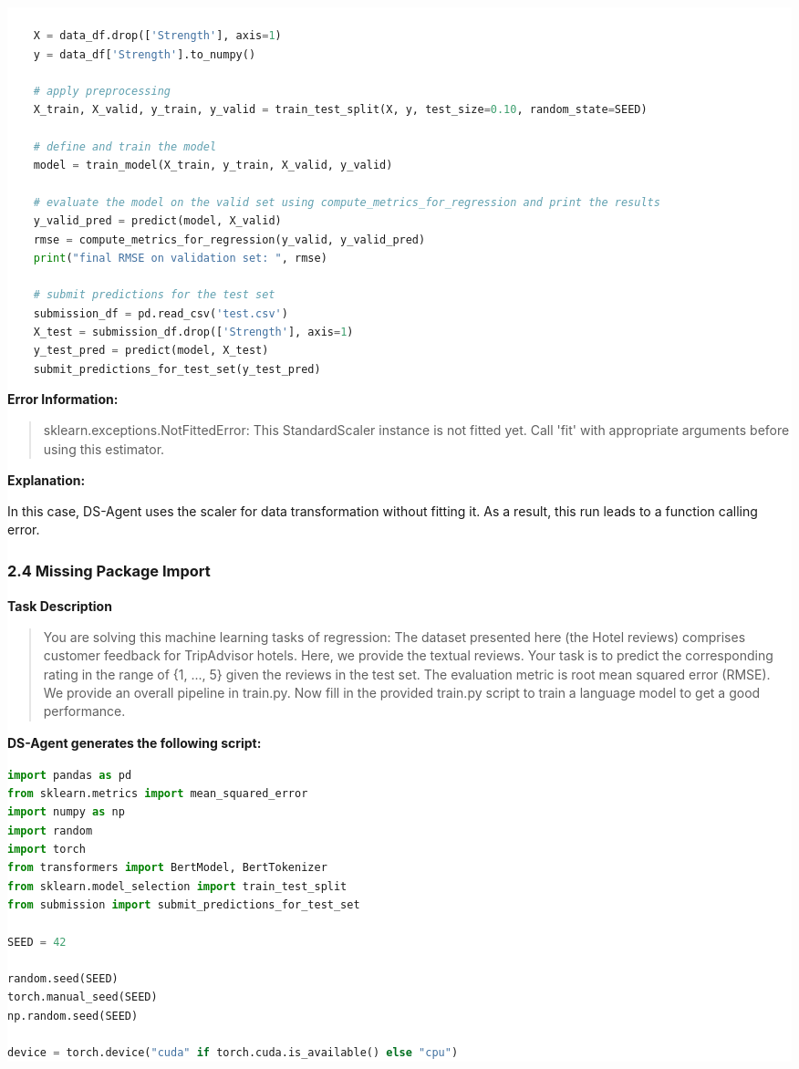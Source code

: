 ```python
    
    X = data_df.drop(['Strength'], axis=1)
    y = data_df['Strength'].to_numpy()
    
    # apply preprocessing
    X_train, X_valid, y_train, y_valid = train_test_split(X, y, test_size=0.10, random_state=SEED)

    # define and train the model
    model = train_model(X_train, y_train, X_valid, y_valid)

    # evaluate the model on the valid set using compute_metrics_for_regression and print the results
    y_valid_pred = predict(model, X_valid)
    rmse = compute_metrics_for_regression(y_valid, y_valid_pred)
    print("final RMSE on validation set: ", rmse)

    # submit predictions for the test set
    submission_df = pd.read_csv('test.csv')
    X_test = submission_df.drop(['Strength'], axis=1)
    y_test_pred = predict(model, X_test)
    submit_predictions_for_test_set(y_test_pred)


```

**Error Information:**

> sklearn.exceptions.NotFittedError: This StandardScaler instance is not fitted yet. Call 'fit' with appropriate arguments before using this estimator.

**Explanation:**

In this case, DS-Agent uses the scaler for data transformation without fitting it. As a result, this run leads to a function calling error.

### 2.4 Missing Package Import

**Task Description**

> You are solving this machine learning tasks of regression: 
> The dataset presented here (the Hotel reviews) comprises customer feedback for TripAdvisor hotels. Here, we provide the textual reviews. Your task is to predict the corresponding rating in the range of {1, ..., 5} given the reviews in the test set. The evaluation metric is root mean squared error (RMSE).
> We provide an overall pipeline in train.py. Now fill in the provided train.py script to train a language model to get a good performance. 

**DS-Agent generates the following script:**

```python
import pandas as pd
from sklearn.metrics import mean_squared_error
import numpy as np
import random
import torch
from transformers import BertModel, BertTokenizer
from sklearn.model_selection import train_test_split
from submission import submit_predictions_for_test_set

SEED = 42

random.seed(SEED)
torch.manual_seed(SEED)
np.random.seed(SEED)

device = torch.device("cuda" if torch.cuda.is_available() else "cpu")
```